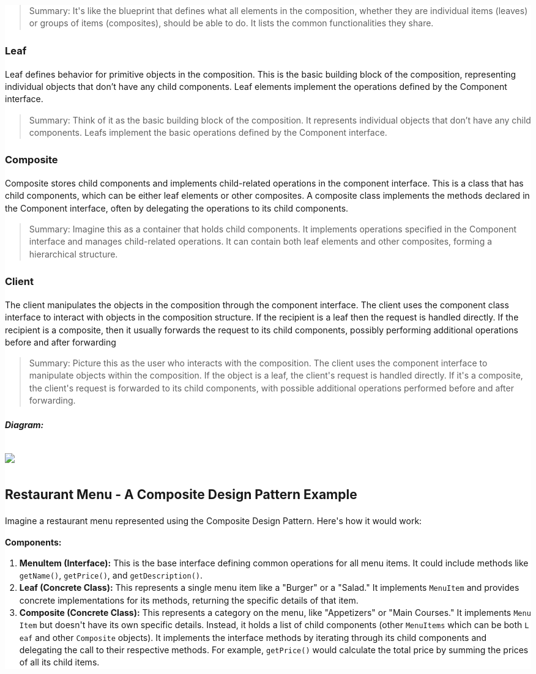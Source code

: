 > Summary: It's like the blueprint that defines what all elements in the composition, whether they are individual items (leaves) or groups of items (composites), should be able to do. It lists the common functionalities they share.

###  Leaf
Leaf defines behavior for primitive objects in the composition. This is the basic building block of the composition, representing individual objects that don’t have any child components. Leaf elements implement the operations defined by the Component interface.

> Summary: Think of it as the basic building block of the composition. It represents individual objects that don’t have any child components. Leafs implement the basic operations defined by the Component interface.

###  Composite

Composite stores child components and implements child-related operations in the component interface. This is a class that has child components, which can be either leaf elements or other composites. A composite class implements the methods declared in the Component interface, often by delegating the operations to its child components.

> Summary: Imagine this as a container that holds child components. It implements operations specified in the Component interface and manages child-related operations. It can contain both leaf elements and other composites, forming a hierarchical structure.

###  Client

The client manipulates the objects in the composition through the component interface. The client uses the component class interface to interact with objects in the composition structure. If the recipient is a leaf then the request is handled directly. If the recipient is a composite, then it usually forwards the request to its child components, possibly performing additional operations before and after forwarding

> Summary: Picture this as the user who interacts with the composition. The client uses the component interface to manipulate objects within the composition. If the object is a leaf, the client's request is handled directly. If it's a composite, the client's request is forwarded to its child components, with possible additional operations performed before and after forwarding.

##### Diagram:
![](https://media.geeksforgeeks.org/wp-content/uploads/20240213191157/composite-class-dig.png)
---

## Restaurant Menu - A Composite Design Pattern Example

Imagine a restaurant menu represented using the Composite Design Pattern. Here's how it would work:

**Components:**

1. **MenuItem (Interface):** This is the base interface defining common operations for all menu items. It could include methods like `getName()`, `getPrice()`, and `getDescription()`.
2. **Leaf (Concrete Class):** This represents a single menu item like a "Burger" or a "Salad." It implements `MenuItem` and provides concrete implementations for its methods, returning the specific details of that item. 
3. **Composite (Concrete Class):** This represents a category on the menu, like "Appetizers" or "Main Courses." It implements `MenuItem` but doesn't have its own specific details. Instead, it holds a list of child components (other `MenuItems` which can be both `Leaf` and other `Composite` objects). It implements the interface methods by iterating through its child components and delegating the call to their respective methods. For example, `getPrice()` would calculate the total price by summing the prices of all its child items.
